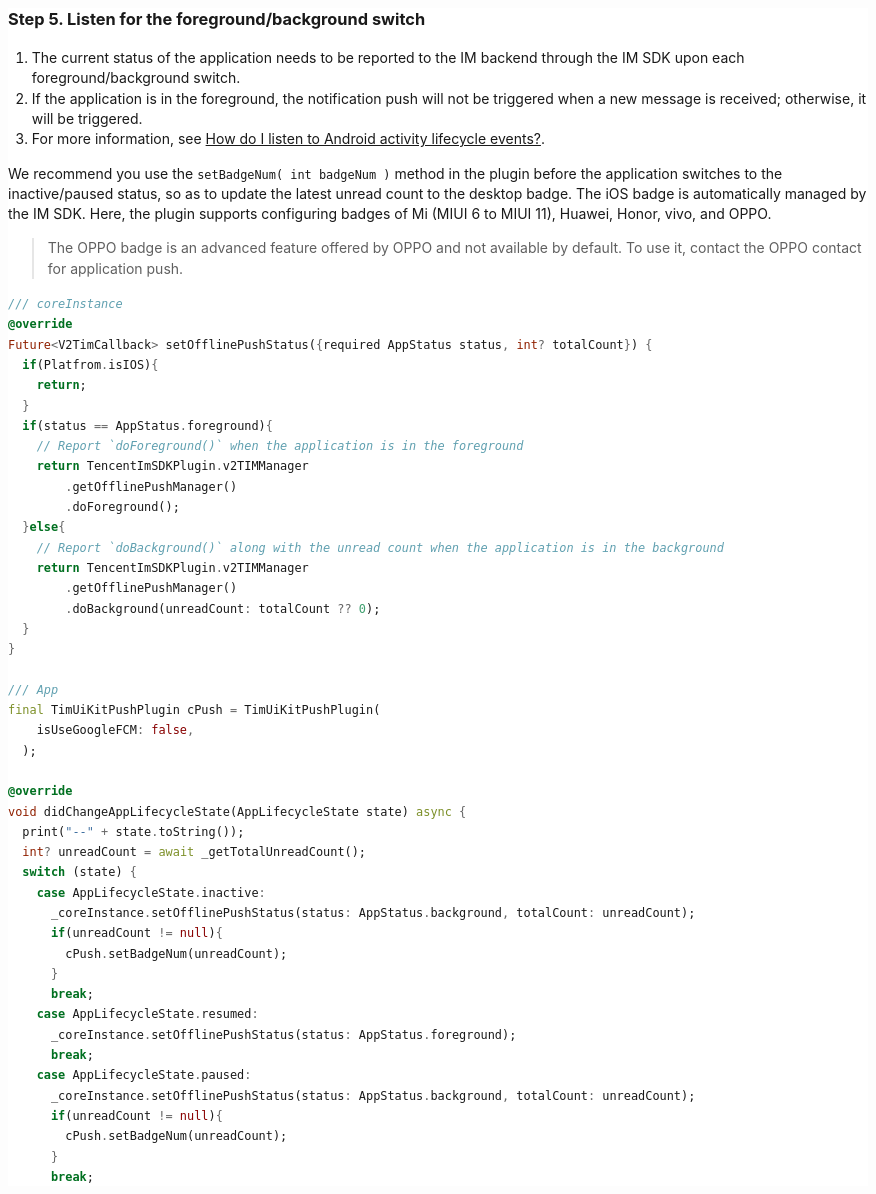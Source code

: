 ### Step 5. Listen for the foreground/background switch[](id:step_5)
1. The current status of the application needs to be reported to the IM backend through the IM SDK upon each foreground/background switch.
2. If the application is in the foreground, the notification push will not be triggered when a new message is received; otherwise, it will be triggered.
3. For more information, see [How do I listen to Android activity lifecycle events?](https://docs.flutter.dev/get-started/flutter-for/android-devs#how-do-i-listen-to-android-activity-lifecycle-events).

We recommend you use the `setBadgeNum( int badgeNum )` method in the plugin before the application switches to the inactive/paused status, so as to update the latest unread count to the desktop badge. The iOS badge is automatically managed by the IM SDK. Here, the plugin supports configuring badges of Mi (MIUI 6 to MIUI 11), Huawei, Honor, vivo, and OPPO.

>  The OPPO badge is an advanced feature offered by OPPO and not available by default. To use it, contact the OPPO contact for application push.

  ```Dart
  /// coreInstance
  @override
  Future<V2TimCallback> setOfflinePushStatus({required AppStatus status, int? totalCount}) {
    if(Platfrom.isIOS){
      return;
    }
    if(status == AppStatus.foreground){
      // Report `doForeground()` when the application is in the foreground
      return TencentImSDKPlugin.v2TIMManager
          .getOfflinePushManager()
          .doForeground();
    }else{
      // Report `doBackground()` along with the unread count when the application is in the background
      return TencentImSDKPlugin.v2TIMManager
          .getOfflinePushManager()
          .doBackground(unreadCount: totalCount ?? 0);
    }
  }

  /// App
  final TimUiKitPushPlugin cPush = TimUiKitPushPlugin(
      isUseGoogleFCM: false,
    );
    
  @override
  void didChangeAppLifecycleState(AppLifecycleState state) async {
    print("--" + state.toString());
    int? unreadCount = await _getTotalUnreadCount();
    switch (state) {
      case AppLifecycleState.inactive: 
        _coreInstance.setOfflinePushStatus(status: AppStatus.background, totalCount: unreadCount);
        if(unreadCount != null){
          cPush.setBadgeNum(unreadCount);
        }
        break;
      case AppLifecycleState.resumed:
        _coreInstance.setOfflinePushStatus(status: AppStatus.foreground);
        break;
      case AppLifecycleState.paused: 
        _coreInstance.setOfflinePushStatus(status: AppStatus.background, totalCount: unreadCount);
        if(unreadCount != null){
          cPush.setBadgeNum(unreadCount);
        }
        break;
  ```